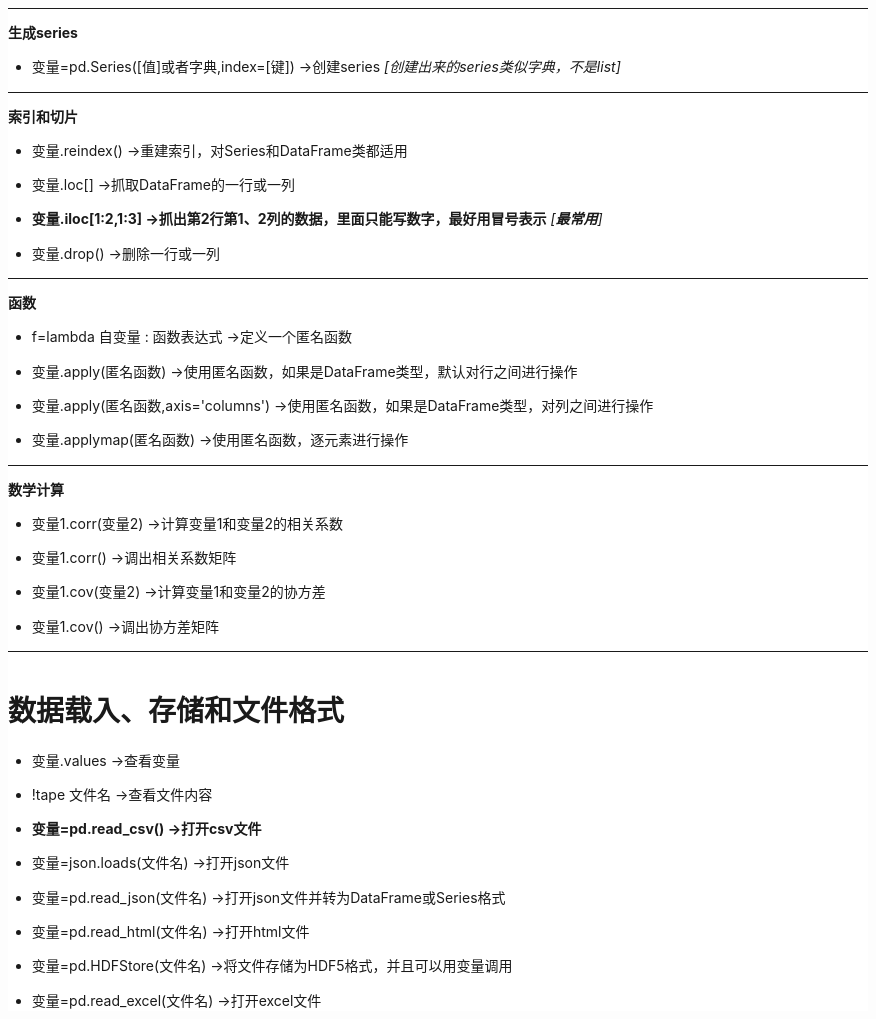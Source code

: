 ___

**生成series**

* 变量=pd.Series([值]或者字典,index=[键]) →创建series *[创建出来的series类似字典，不是list]*

___

**索引和切片**

* 变量.reindex() →重建索引，对Series和DataFrame类都适用

* 变量.loc[] →抓取DataFrame的一行或一列

* **变量.iloc[1:2,1:3] →抓出第2行第1、2列的数据，里面只能写数字，最好用冒号表示** *[**最常用**]*

 * 变量.drop() →删除一行或一列

___

**函数**

* f=lambda 自变量 : 函数表达式 →定义一个匿名函数

* 变量.apply(匿名函数) →使用匿名函数，如果是DataFrame类型，默认对行之间进行操作

* 变量.apply(匿名函数,axis='columns') →使用匿名函数，如果是DataFrame类型，对列之间进行操作

* 变量.applymap(匿名函数) →使用匿名函数，逐元素进行操作

___

**数学计算**

* 变量1.corr(变量2) →计算变量1和变量2的相关系数

* 变量1.corr() →调出相关系数矩阵

* 变量1.cov(变量2) →计算变量1和变量2的协方差

* 变量1.cov() →调出协方差矩阵

___

# 数据载入、存储和文件格式

* 变量.values →查看变量

* !tape 文件名 →查看文件内容

* **变量=pd.read_csv() →打开csv文件**

* 变量=json.loads(文件名) →打开json文件

* 变量=pd.read_json(文件名) →打开json文件并转为DataFrame或Series格式

* 变量=pd.read_html(文件名) →打开html文件

* 变量=pd.HDFStore(文件名) →将文件存储为HDF5格式，并且可以用变量调用

* 变量=pd.read_excel(文件名) →打开excel文件
